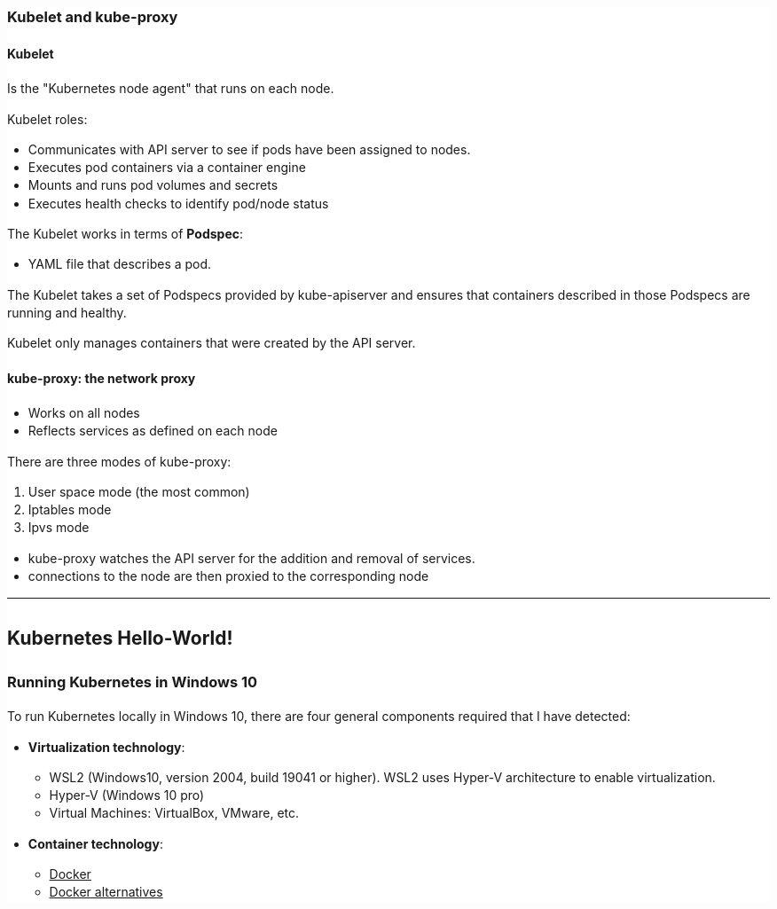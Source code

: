 ### Kubelet and kube-proxy

#### Kubelet
Is the "Kubernetes node agent" that runs on each node. 

Kubelet roles:

- Communicates with API server to see if pods have been assigned to nodes.
- Executes pod containers via a container engine
- Mounts and runs pod volumes and secrets
- Executes health checks to identify pod/node status

The Kubelet works in terms of **Podspec**:

- YAML file that describes a pod.

The Kubelet takes a set of Podspecs provided by kube-apiserver and
ensures that containers described in those Podspecs are running and healthy.

Kubelet only manages containers that were created by the API server.



#### kube-proxy: the network proxy

- Works on all nodes
- Reflects services as defined on each node

There are three modes of kube-proxy:

1. User space mode (the most common)
2. Iptables mode
3. Ipvs mode

- kube-proxy watches the API server for the addition and removal of services.
- connections to the node are then proxied to the corresponding node

---

## Kubernetes Hello-World!

### Running Kubernetes in Windows 10

To run Kubernetes locally in Windows 10, there are four general components required 
that I have detected:

* **Virtualization technology**:  
    - WSL2 (Windows10, version 2004, build 19041 or higher). WSL2 uses Hyper-V architecture to enable virtualization.  
    - Hyper-V (Windows 10 pro)   
    - Virtual Machines: VirtualBox, VMware, etc.
   
* **Container technology**:
    - [Docker](https://www.docker.com/resources/what-container)
    - [Docker alternatives](https://containerjournal.com/topics/container-ecosystems/5-container-alternatives-to-docker/)
    